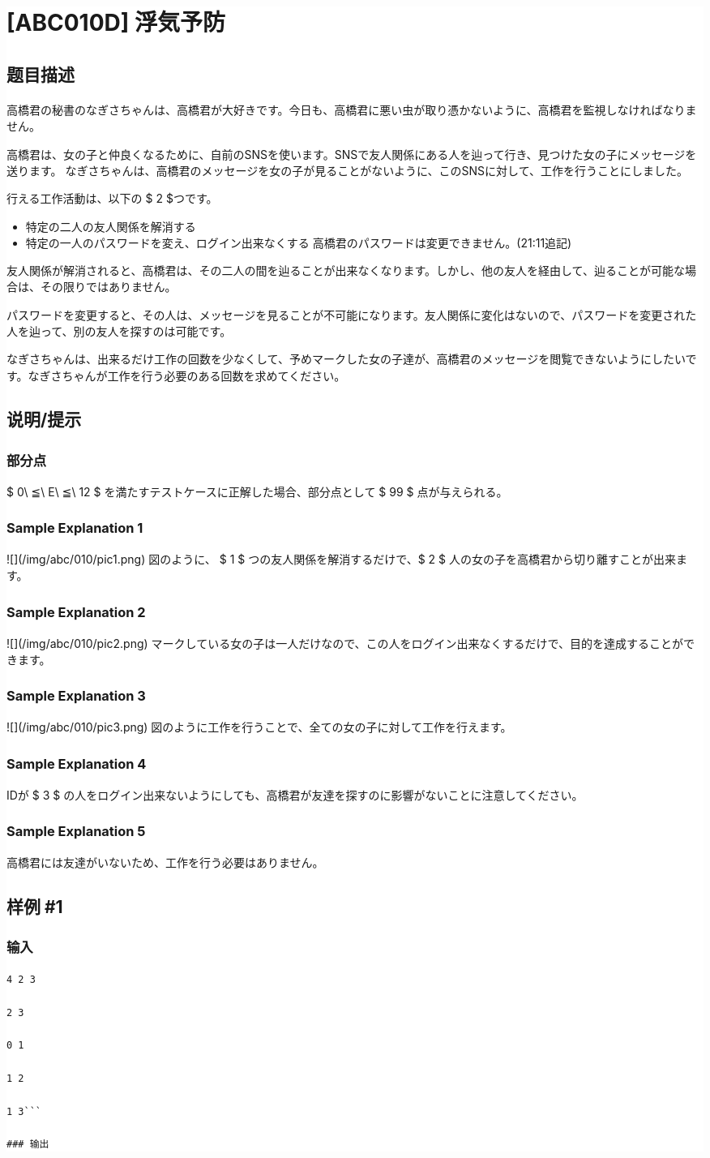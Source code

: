 # [ABC010D] 浮気予防

## 题目描述

[problemUrl]: https://atcoder.jp/contests/abc010/tasks/abc010_4

高橋君の秘書のなぎさちゃんは、高橋君が大好きです。今日も、高橋君に悪い虫が取り憑かないように、高橋君を監視しなければなりません。

高橋君は、女の子と仲良くなるために、自前のSNSを使います。SNSで友人関係にある人を辿って行き、見つけた女の子にメッセージを送ります。 なぎさちゃんは、高橋君のメッセージを女の子が見ることがないように、このSNSに対して、工作を行うことにしました。

行える工作活動は、以下の $ 2 $つです。

- 特定の二人の友人関係を解消する
- 特定の一人のパスワードを変え、ログイン出来なくする 高橋君のパスワードは変更できません。(21:11追記)

友人関係が解消されると、高橋君は、その二人の間を辿ることが出来なくなります。しかし、他の友人を経由して、辿ることが可能な場合は、その限りではありません。

パスワードを変更すると、その人は、メッセージを見ることが不可能になります。友人関係に変化はないので、パスワードを変更された人を辿って、別の友人を探すのは可能です。

なぎさちゃんは、出来るだけ工作の回数を少なくして、予めマークした女の子達が、高橋君のメッセージを閲覧できないようにしたいです。なぎさちゃんが工作を行う必要のある回数を求めてください。

## 说明/提示

### 部分点

$ 0\ ≦\ E\ ≦\ 12 $ を満たすテストケースに正解した場合、部分点として $ 99 $ 点が与えられる。

### Sample Explanation 1

!\[\](/img/abc/010/pic1.png) 図のように、 $ 1 $ つの友人関係を解消するだけで、$ 2 $ 人の女の子を高橋君から切り離すことが出来ます。

### Sample Explanation 2

!\[\](/img/abc/010/pic2.png) マークしている女の子は一人だけなので、この人をログイン出来なくするだけで、目的を達成することができます。

### Sample Explanation 3

!\[\](/img/abc/010/pic3.png) 図のように工作を行うことで、全ての女の子に対して工作を行えます。

### Sample Explanation 4

IDが $ 3 $ の人をログイン出来ないようにしても、高橋君が友達を探すのに影響がないことに注意してください。

### Sample Explanation 5

高橋君には友達がいないため、工作を行う必要はありません。

## 样例 #1

### 输入

```
4 2 3

2 3

0 1

1 2

1 3```

### 输出

```
